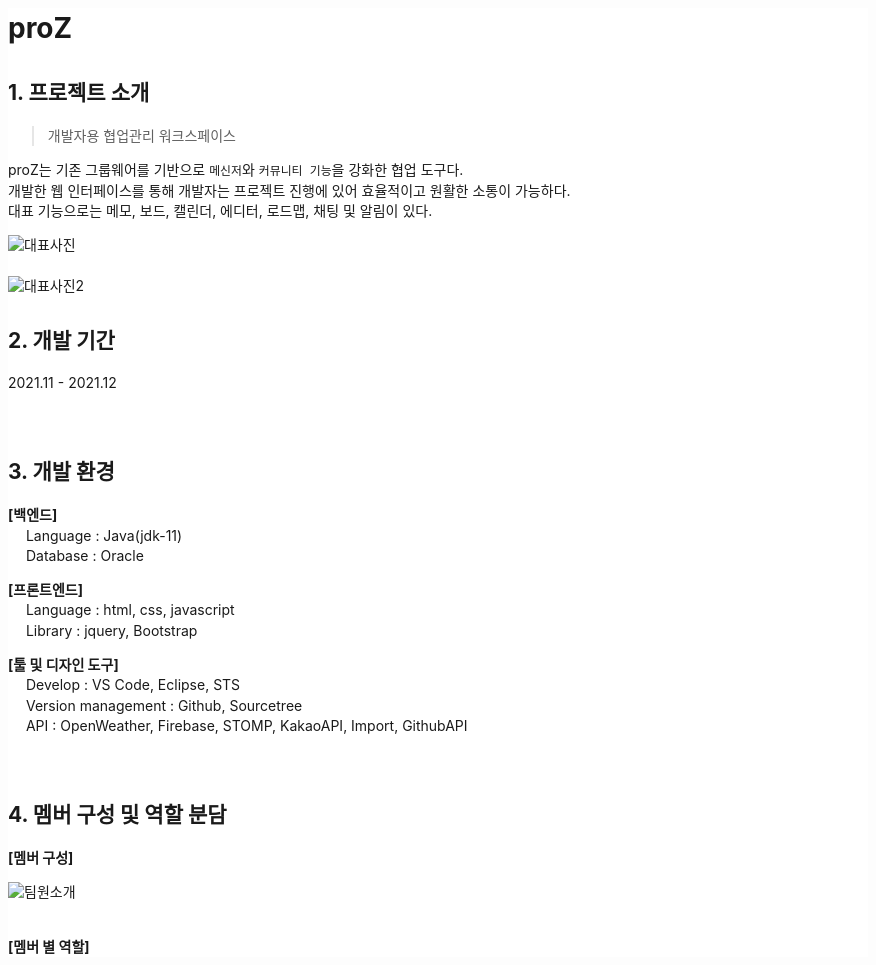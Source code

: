 # proZ

## 1. 프로젝트 소개

> 개발자용 협업관리 워크스페이스

proZ는 기존 그룹웨어를 기반으로 `메신저`와 `커뮤니티 기능`을 강화한 협업 도구다. \
개발한 웹 인터페이스를 통해 개발자는 프로젝트 진행에 있어 효율적이고 원활한 소통이 가능하다. \
대표 기능으로는 메모, 보드, 캘린더, 에디터, 로드맵, 채팅 및 알림이 있다.

<img width="800" alt="대표사진" src="https://github.com/ebcode2021/proZ/assets/84271971/04ef634d-cc29-477b-982e-b536b903bf90">

<br />
<br />

<img width="800" alt="대표사진2" src="https://github.com/ebcode2021/proZ/assets/84271971/9ce21d35-eb63-47c1-b4d0-583651a4d6b1">

<br />

## 2. 개발 기간

2021.11 - 2021.12

<br />

## 3. 개발 환경

**[백엔드]** \
  Language : Java(jdk-11) \
  Database : Oracle

**[프론트엔드]** \
  Language : html, css, javascript \
  Library : jquery, Bootstrap

**[툴 및 디자인 도구]** \
  Develop : VS Code, Eclipse, STS \
  Version management : Github, Sourcetree \
  API : OpenWeather, Firebase, STOMP, KakaoAPI, Import, GithubAPI

<br />

## 4. 멤버 구성 및 역할 분담

**[멤버 구성]**

<img width="800" alt="팀원소개"  src="https://github.com/ebcode2021/proZ/assets/84271971/50072fca-083f-4ebc-a916-a5644ed4433a">

<br />
<br />

**[멤버 별 역할]**
